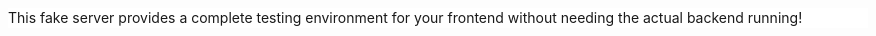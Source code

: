This fake server provides a complete testing environment for your frontend without needing the actual backend running! 